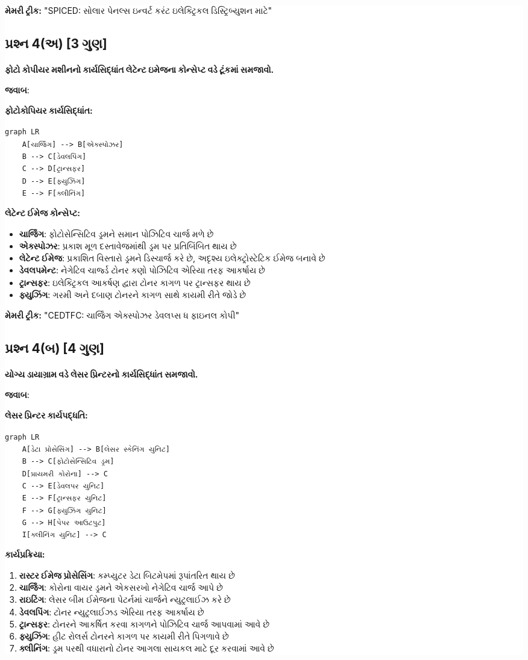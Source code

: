 **મેમરી ટ્રીક:** "SPICED: સોલાર પેનલ્સ ઇન્વર્ટ કરંટ ઇલેક્ટ્રિકલ ડિસ્ટ્રિબ્યુશન માટે"

## પ્રશ્ન 4(અ) [3 ગુણ]

**ફોટો કોપીયર મશીનનો કાર્યસિદ્ધાંત લેટેન્ટ ઇમેજના કોન્સેપ્ટ વડે ટૂંકમાં સમજાવો.**

**જવાબ**:

**ફોટોકોપિયર કાર્યસિદ્ધાંત:**

```mermaid
graph LR
    A[ચાર્જિંગ] --> B[એક્સ્પોઝર]
    B --> C[ડેવલપિંગ]
    C --> D[ટ્રાન્સફર]
    D --> E[ફ્યુઝિંગ]
    E --> F[ક્લીનિંગ]
```

**લેટેન્ટ ઈમેજ કોન્સેપ્ટ:**

- **ચાર્જિંગ**: ફોટોસેન્સિટિવ ડ્રમને સમાન પોઝિટિવ ચાર્જ મળે છે
- **એક્સ્પોઝર**: પ્રકાશ મૂળ દસ્તાવેજમાંથી ડ્રમ પર પ્રતિબિંબિત થાય છે
- **લેટેન્ટ ઈમેજ**: પ્રકાશિત વિસ્તારો ડ્રમને ડિસ્ચાર્જ કરે છે, અદૃશ્ય ઇલેક્ટ્રોસ્ટેટિક ઈમેજ બનાવે છે
- **ડેવલપમેન્ટ**: નેગેટિવ ચાર્જ્ડ ટોનર કણો પોઝિટિવ એરિયા તરફ આકર્ષાય છે
- **ટ્રાન્સફર**: ઇલેક્ટ્રિકલ આકર્ષણ દ્વારા ટોનર કાગળ પર ટ્રાન્સફર થાય છે
- **ફ્યુઝિંગ**: ગરમી અને દબાણ ટોનરને કાગળ સાથે કાયમી રીતે જોડે છે

**મેમરી ટ્રીક:** "CEDTFC: ચાર્જિંગ એક્સ્પોઝર ડેવલપ્સ ધ ફાઇનલ કોપી"

## પ્રશ્ન 4(બ) [4 ગુણ]

**યોગ્ય ડાયાગ્રામ વડે લેસર પ્રિન્ટરનો કાર્યસિદ્ધાંત સમજાવો.**

**જવાબ**:

**લેસર પ્રિન્ટર કાર્યપદ્ધતિ:**

```mermaid
graph LR
    A[ડેટા પ્રોસેસિંગ] --> B[લેસર સ્કેનિંગ યુનિટ]
    B --> C[ફોટોસેન્સિટિવ ડ્રમ]
    D[પ્રાયમરી કોરોના] --> C
    C --> E[ડેવલપર યુનિટ]
    E --> F[ટ્રાન્સફર યુનિટ]
    F --> G[ફ્યુઝિંગ યુનિટ]
    G --> H[પેપર આઉટપુટ]
    I[ક્લીનિંગ યુનિટ] --> C
```

**કાર્યપ્રક્રિયા:**

1. **રાસ્ટર ઈમેજ પ્રોસેસિંગ**: કમ્પ્યુટર ડેટા બિટમેપમાં રૂપાંતરિત થાય છે
2. **ચાર્જિંગ**: કોરોના વાયર ડ્રમને એકસરખો નેગેટિવ ચાર્જ આપે છે
3. **રાઇટિંગ**: લેસર બીમ ઈમેજના પેટર્નમાં ચાર્જને ન્યુટ્રલાઈઝ કરે છે
4. **ડેવલપિંગ**: ટોનર ન્યુટ્રલાઈઝડ એરિયા તરફ આકર્ષાય છે
5. **ટ્રાન્સફર**: ટોનરને આકર્ષિત કરવા કાગળને પોઝિટિવ ચાર્જ આપવામાં આવે છે
6. **ફ્યુઝિંગ**: હીટ રોલર્સ ટોનરને કાગળ પર કાયમી રીતે પિગળાવે છે
7. **ક્લીનિંગ**: ડ્રમ પરથી વધારાનો ટોનર આગલા સાયકલ માટે દૂર કરવામાં આવે છે
